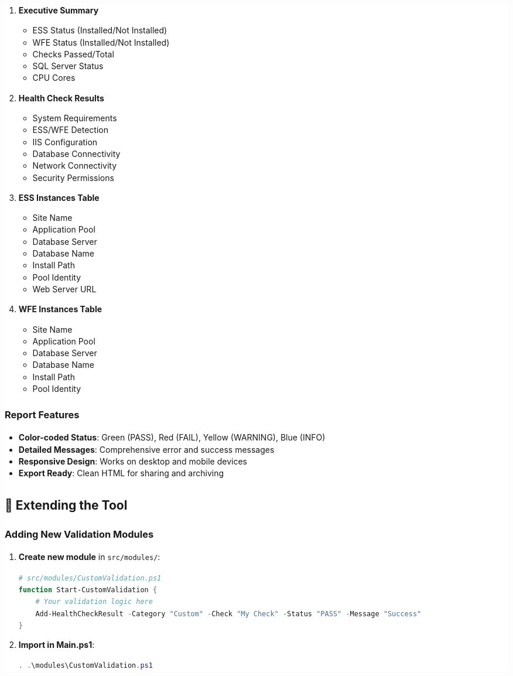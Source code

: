 1. **Executive Summary**
   - ESS Status (Installed/Not Installed)
   - WFE Status (Installed/Not Installed)
   - Checks Passed/Total
   - SQL Server Status
   - CPU Cores

2. **Health Check Results**
   - System Requirements
   - ESS/WFE Detection
   - IIS Configuration
   - Database Connectivity
   - Network Connectivity
   - Security Permissions

3. **ESS Instances Table**
   - Site Name
   - Application Pool
   - Database Server
   - Database Name
   - Install Path
   - Pool Identity
   - Web Server URL

4. **WFE Instances Table**
   - Site Name
   - Application Pool
   - Database Server
   - Database Name
   - Install Path
   - Pool Identity

### Report Features

- **Color-coded Status**: Green (PASS), Red (FAIL), Yellow (WARNING), Blue (INFO)
- **Detailed Messages**: Comprehensive error and success messages
- **Responsive Design**: Works on desktop and mobile devices
- **Export Ready**: Clean HTML for sharing and archiving

## 🔧 Extending the Tool

### Adding New Validation Modules

1. **Create new module** in `src/modules/`:
   ```powershell
   # src/modules/CustomValidation.ps1
   function Start-CustomValidation {
       # Your validation logic here
       Add-HealthCheckResult -Category "Custom" -Check "My Check" -Status "PASS" -Message "Success"
   }
   ```

2. **Import in Main.ps1**:
   ```powershell
   . .\modules\CustomValidation.ps1
   ```
